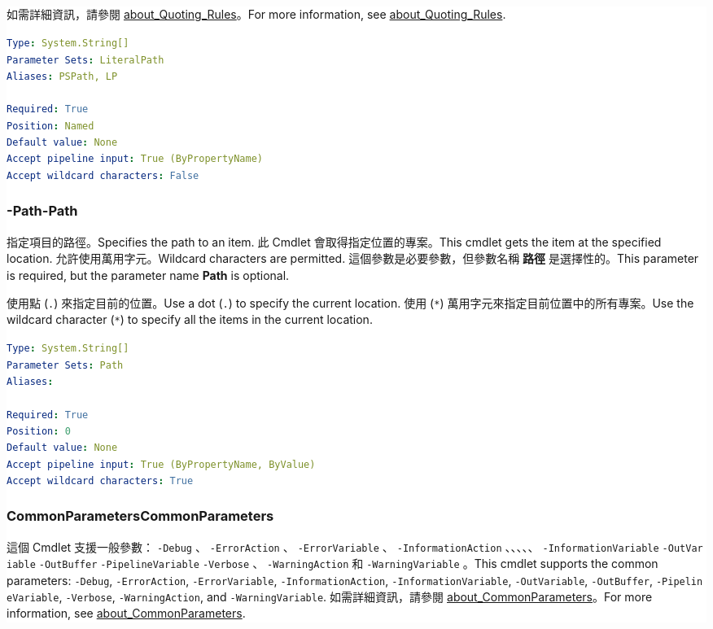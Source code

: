 <span data-ttu-id="b15a0-182">如需詳細資訊，請參閱 [about_Quoting_Rules](../Microsoft.Powershell.Core/About/about_Quoting_Rules.md)。</span><span class="sxs-lookup"><span data-stu-id="b15a0-182">For more information, see [about_Quoting_Rules](../Microsoft.Powershell.Core/About/about_Quoting_Rules.md).</span></span>

```yaml
Type: System.String[]
Parameter Sets: LiteralPath
Aliases: PSPath, LP

Required: True
Position: Named
Default value: None
Accept pipeline input: True (ByPropertyName)
Accept wildcard characters: False
```

### <span data-ttu-id="b15a0-183">-Path</span><span class="sxs-lookup"><span data-stu-id="b15a0-183">-Path</span></span>

<span data-ttu-id="b15a0-184">指定項目的路徑。</span><span class="sxs-lookup"><span data-stu-id="b15a0-184">Specifies the path to an item.</span></span> <span data-ttu-id="b15a0-185">此 Cmdlet 會取得指定位置的專案。</span><span class="sxs-lookup"><span data-stu-id="b15a0-185">This cmdlet gets the item at the specified location.</span></span> <span data-ttu-id="b15a0-186">允許使用萬用字元。</span><span class="sxs-lookup"><span data-stu-id="b15a0-186">Wildcard characters are permitted.</span></span> <span data-ttu-id="b15a0-187">這個參數是必要參數，但參數名稱 **路徑** 是選擇性的。</span><span class="sxs-lookup"><span data-stu-id="b15a0-187">This parameter is required, but the parameter name **Path** is optional.</span></span>

<span data-ttu-id="b15a0-188">使用點 (`.`) 來指定目前的位置。</span><span class="sxs-lookup"><span data-stu-id="b15a0-188">Use a dot (`.`) to specify the current location.</span></span> <span data-ttu-id="b15a0-189">使用 (`*`) 萬用字元來指定目前位置中的所有專案。</span><span class="sxs-lookup"><span data-stu-id="b15a0-189">Use the wildcard character (`*`) to specify all the items in the current location.</span></span>

```yaml
Type: System.String[]
Parameter Sets: Path
Aliases:

Required: True
Position: 0
Default value: None
Accept pipeline input: True (ByPropertyName, ByValue)
Accept wildcard characters: True
```

### <span data-ttu-id="b15a0-190">CommonParameters</span><span class="sxs-lookup"><span data-stu-id="b15a0-190">CommonParameters</span></span>

<span data-ttu-id="b15a0-191">這個 Cmdlet 支援一般參數： `-Debug` 、 `-ErrorAction` 、 `-ErrorVariable` 、 `-InformationAction` 、、、、、 `-InformationVariable` `-OutVariable` `-OutBuffer` `-PipelineVariable` `-Verbose` 、 `-WarningAction` 和 `-WarningVariable` 。</span><span class="sxs-lookup"><span data-stu-id="b15a0-191">This cmdlet supports the common parameters: `-Debug`, `-ErrorAction`, `-ErrorVariable`, `-InformationAction`, `-InformationVariable`, `-OutVariable`, `-OutBuffer`, `-PipelineVariable`, `-Verbose`, `-WarningAction`, and `-WarningVariable`.</span></span> <span data-ttu-id="b15a0-192">如需詳細資訊，請參閱 [about_CommonParameters](../Microsoft.PowerShell.Core/About/about_CommonParameters.md)。</span><span class="sxs-lookup"><span data-stu-id="b15a0-192">For more information, see [about_CommonParameters](../Microsoft.PowerShell.Core/About/about_CommonParameters.md).</span></span>
